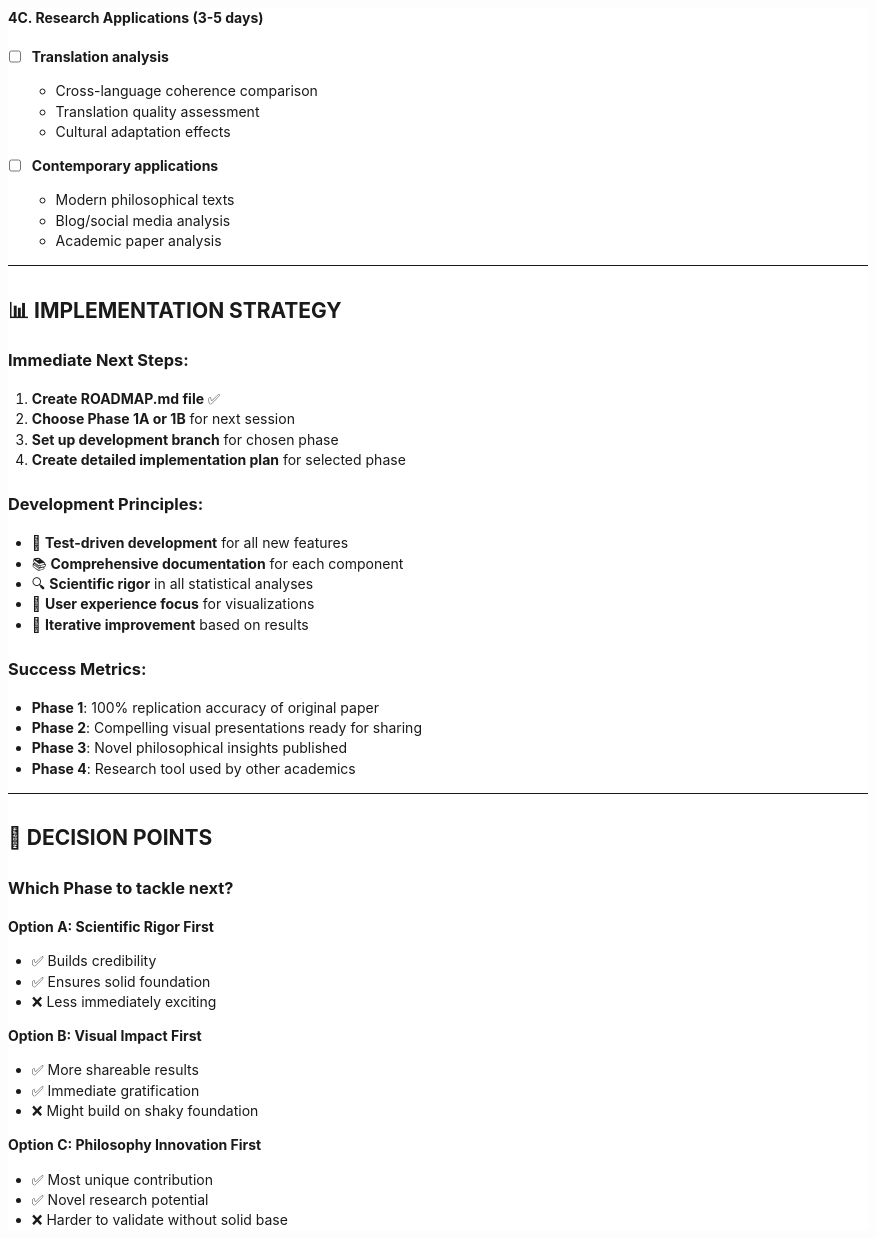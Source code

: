 #### **4C. Research Applications (3-5 days)**
- [ ] **Translation analysis**
  - Cross-language coherence comparison
  - Translation quality assessment
  - Cultural adaptation effects
  
- [ ] **Contemporary applications**
  - Modern philosophical texts
  - Blog/social media analysis
  - Academic paper analysis

---

## 📊 IMPLEMENTATION STRATEGY

### **Immediate Next Steps:**
1. **Create ROADMAP.md file** ✅
2. **Choose Phase 1A or 1B** for next session
3. **Set up development branch** for chosen phase
4. **Create detailed implementation plan** for selected phase

### **Development Principles:**
- 🧪 **Test-driven development** for all new features
- 📚 **Comprehensive documentation** for each component  
- 🔍 **Scientific rigor** in all statistical analyses
- 🎨 **User experience focus** for visualizations
- 🔄 **Iterative improvement** based on results

### **Success Metrics:**
- **Phase 1**: 100% replication accuracy of original paper
- **Phase 2**: Compelling visual presentations ready for sharing
- **Phase 3**: Novel philosophical insights published
- **Phase 4**: Research tool used by other academics

---

## 🎯 DECISION POINTS

### **Which Phase to tackle next?**

**Option A: Scientific Rigor First**
- ✅ Builds credibility
- ✅ Ensures solid foundation  
- ❌ Less immediately exciting

**Option B: Visual Impact First**
- ✅ More shareable results
- ✅ Immediate gratification
- ❌ Might build on shaky foundation

**Option C: Philosophy Innovation First**
- ✅ Most unique contribution
- ✅ Novel research potential
- ❌ Harder to validate without solid base
